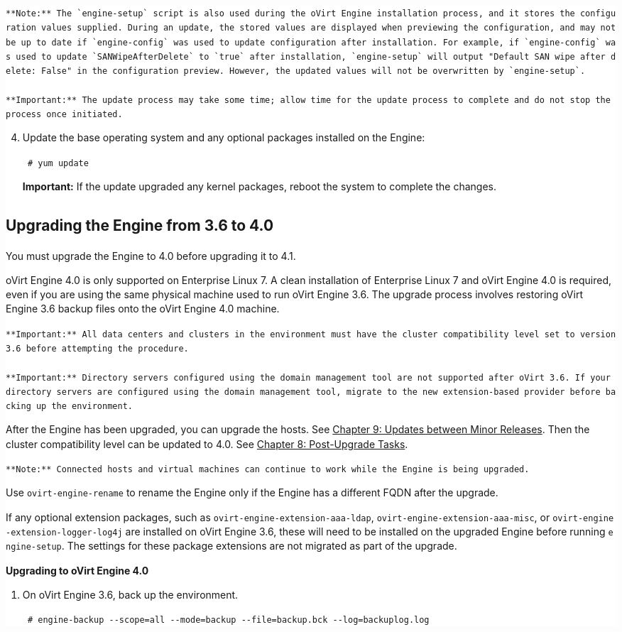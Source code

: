     **Note:** The `engine-setup` script is also used during the oVirt Engine installation process, and it stores the configuration values supplied. During an update, the stored values are displayed when previewing the configuration, and may not be up to date if `engine-config` was used to update configuration after installation. For example, if `engine-config` was used to update `SANWipeAfterDelete` to `true` after installation, `engine-setup` will output "Default SAN wipe after delete: False" in the configuration preview. However, the updated values will not be overwritten by `engine-setup`.

    **Important:** The update process may take some time; allow time for the update process to complete and do not stop the process once initiated.

4. Update the base operating system and any optional packages installed on the Engine:

        # yum update

    **Important:** If the update upgraded any kernel packages, reboot the system to complete the changes.

## Upgrading the Engine from 3.6 to 4.0

You must upgrade the Engine to 4.0 before upgrading it to 4.1.

oVirt Engine 4.0 is only supported on Enterprise Linux 7. A clean installation of Enterprise Linux 7 and oVirt Engine 4.0 is required, even if you are using the same physical machine used to run oVirt Engine 3.6. The upgrade process involves restoring oVirt Engine 3.6 backup files onto the oVirt Engine 4.0 machine.

    **Important:** All data centers and clusters in the environment must have the cluster compatibility level set to version 3.6 before attempting the procedure.

    **Important:** Directory servers configured using the domain management tool are not supported after oVirt 3.6. If your directory servers are configured using the domain management tool, migrate to the new extension-based provider before backing up the environment.

After the Engine has been upgraded, you can upgrade the hosts. See [Chapter 9: Updates between Minor Releases](chap-Updates_between_Minor_Releases). Then the cluster compatibility level can be updated to 4.0. See [Chapter 8: Post-Upgrade Tasks](chap-Post-Upgrade_Tasks).

    **Note:** Connected hosts and virtual machines can continue to work while the Engine is being upgraded.

Use `ovirt-engine-rename` to rename the Engine only if the Engine has a different FQDN after the upgrade.

If any optional extension packages, such as `ovirt-engine-extension-aaa-ldap`, `ovirt-engine-extension-aaa-misc`, or `ovirt-engine-extension-logger-log4j` are installed on oVirt Engine 3.6, these will need to be installed on the upgraded Engine before running `engine-setup`. The settings for these package extensions are not migrated as part of the upgrade.

**Upgrading to oVirt Engine 4.0**

1. On oVirt Engine 3.6, back up the environment.

        # engine-backup --scope=all --mode=backup --file=backup.bck --log=backuplog.log
